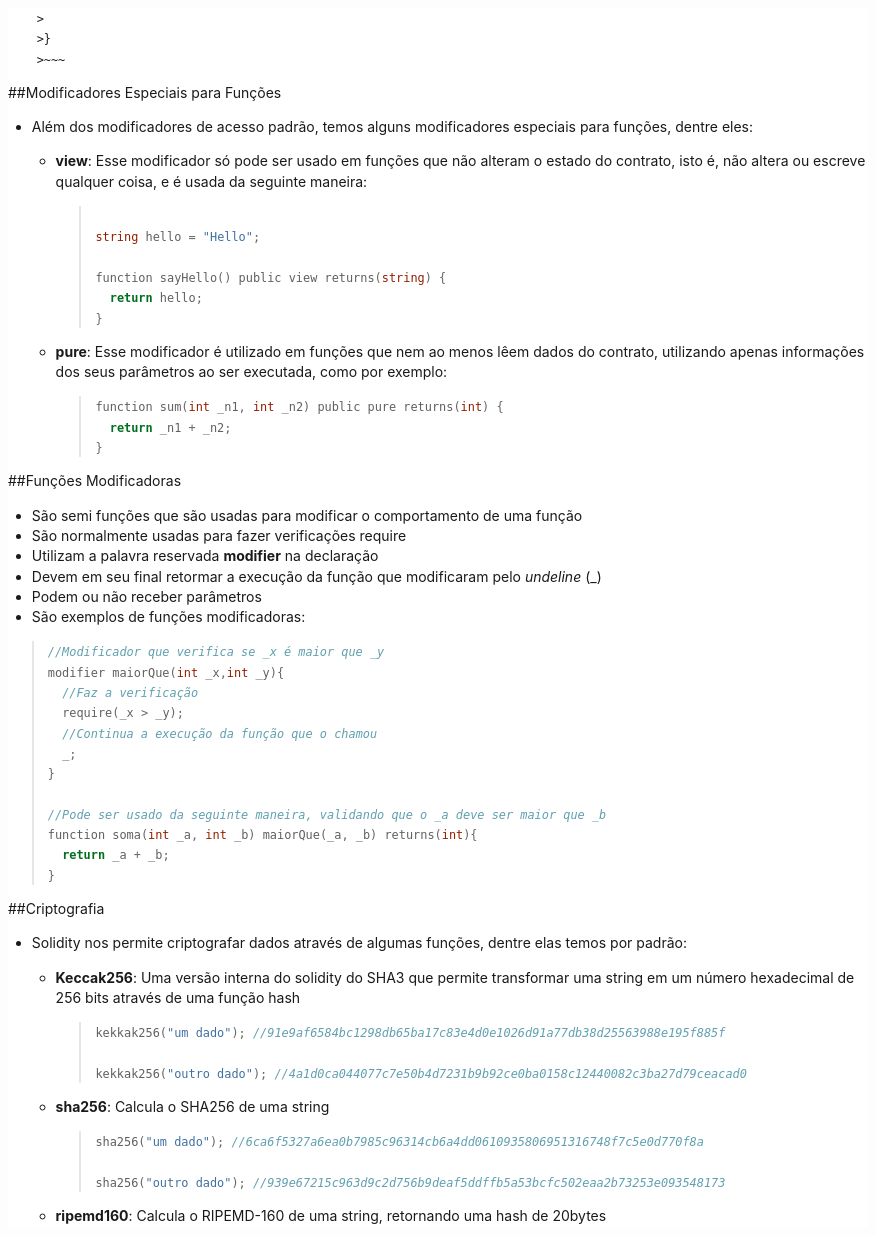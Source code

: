 		>	
		>}
		>~~~
##Modificadores Especiais para Funções

* Além dos modificadores de acesso padrão, temos alguns modificadores especiais para funções, dentre eles:

	* **view**: Esse modificador só pode ser usado em funções que não alteram o estado do contrato, isto é, não altera ou escreve qualquer coisa, e é usada da seguinte maneira:
		>~~~go
		>
		>string hello = "Hello";
		>
		>function sayHello() public view returns(string) {
		>	return hello;
		>}
		>~~~
	* **pure**: Esse modificador é utilizado em funções que nem ao menos lêem dados do contrato, utilizando apenas informações dos seus parâmetros ao ser executada, como por exemplo:
		>~~~go
		>function sum(int _n1, int _n2) public pure returns(int) {
		>	return _n1 + _n2;
		>}
		>~~~

##Funções Modificadoras

* São semi funções que são usadas para modificar o comportamento de uma função
* São normalmente usadas para fazer verificações require
* Utilizam a palavra reservada **modifier** na declaração
* Devem em seu final retormar a execução da função que modificaram pelo *undeline* (_)
* Podem ou não receber parâmetros
* São exemplos de funções modificadoras:
>~~~go
>//Modificador que verifica se _x é maior que _y
>modifier maiorQue(int _x,int _y){
>	//Faz a verificação
>	require(_x > _y);
>	//Continua a execução da função que o chamou
>	_;		
>}
>
>//Pode ser usado da seguinte maneira, validando que o _a deve ser maior que _b
>function soma(int _a, int _b) maiorQue(_a, _b) returns(int){
>	return _a + _b;
>}
>~~~

##Criptografia

* Solidity nos permite criptografar dados através de algumas funções, dentre elas temos por padrão:

	* **Keccak256**: Uma versão interna do solidity do SHA3 que permite transformar uma string em um número hexadecimal de 256 bits através de uma função hash
		>~~~go
		>kekkak256("um dado"); //91e9af6584bc1298db65ba17c83e4d0e1026d91a77db38d25563988e195f885f
		>
		>kekkak256("outro dado"); //4a1d0ca044077c7e50b4d7231b9b92ce0ba0158c12440082c3ba27d79ceacad0
		>~~~
	* **sha256**: Calcula o SHA256 de uma string
		>~~~go
		>sha256("um dado"); //6ca6f5327a6ea0b7985c96314cb6a4dd0610935806951316748f7c5e0d770f8a
		>
		>sha256("outro dado"); //939e67215c963d9c2d756b9deaf5ddffb5a53bcfc502eaa2b73253e093548173
		>~~~
	* **ripemd160**: Calcula o RIPEMD-160 de uma string, retornando uma hash de 20bytes 
